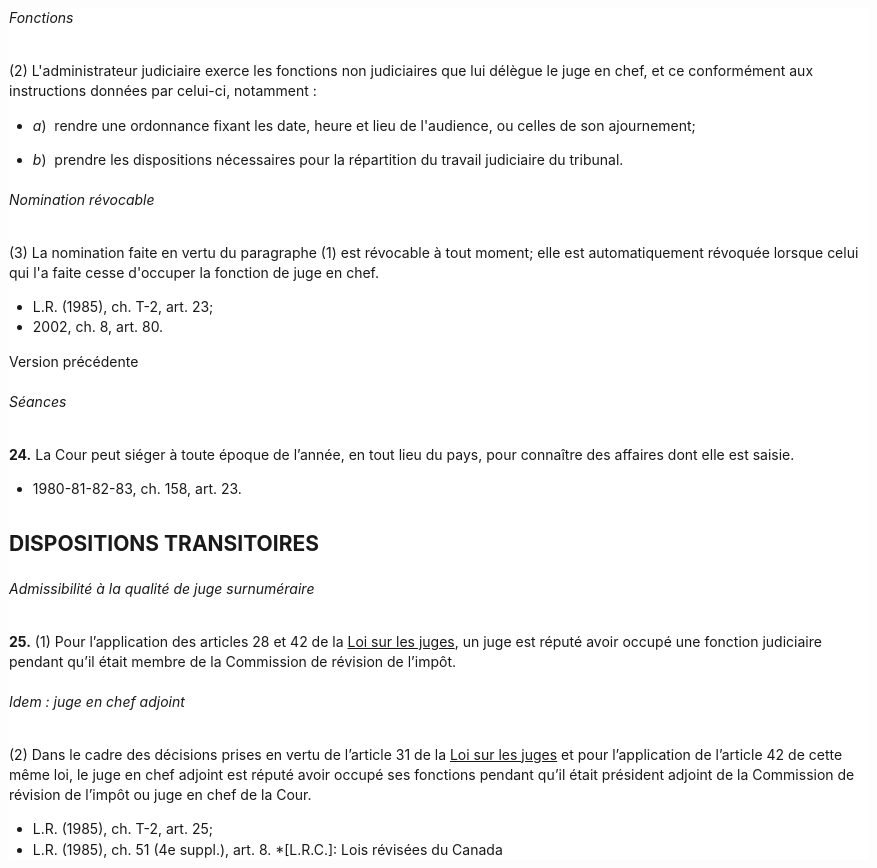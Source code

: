 ###### Fonctions

(2) L'administrateur judiciaire exerce les fonctions non judiciaires que lui délègue le juge en chef, et ce conformément aux instructions données par celui-ci, notamment :

  * _a_)  rendre une ordonnance fixant les date, heure et lieu de l'audience, ou celles de son ajournement;

  * _b_)  prendre les dispositions nécessaires pour la répartition du travail judiciaire du tribunal.

###### Nomination révocable

(3) La nomination faite en vertu du paragraphe (1) est révocable à tout moment; elle est automatiquement révoquée lorsque celui qui l'a faite cesse d'occuper la fonction de juge en chef.

  * L.R. (1985), ch. T-2, art. 23;
  * 2002, ch. 8, art. 80.

Version précédente

###### Séances

**24.** La Cour peut siéger à toute époque de l’année, en tout lieu du pays, pour connaître des affaires dont elle est saisie.

  * 1980-81-82-83, ch. 158, art. 23.

## DISPOSITIONS TRANSITOIRES

###### Admissibilité à la qualité de juge surnuméraire

**25.** (1) Pour l’application des articles 28 et 42 de la [Loi sur les juges](/canada/fra/lois/J/J-1.md), un juge est réputé avoir occupé une fonction judiciaire pendant qu’il était membre de la Commission de révision de l’impôt.

###### Idem : juge en chef adjoint

(2) Dans le cadre des décisions prises en vertu de l’article 31 de la [Loi sur les juges](/canada/fra/lois/J/J-1.md) et pour l’application de l’article 42 de cette même loi, le juge en chef adjoint est réputé avoir occupé ses fonctions pendant qu’il était président adjoint de la Commission de révision de l’impôt ou juge en chef de la Cour.

  * L.R. (1985), ch. T-2, art. 25;
  * L.R. (1985), ch. 51 (4e suppl.), art. 8.
  *[L.R.C.]: Lois révisées du Canada
